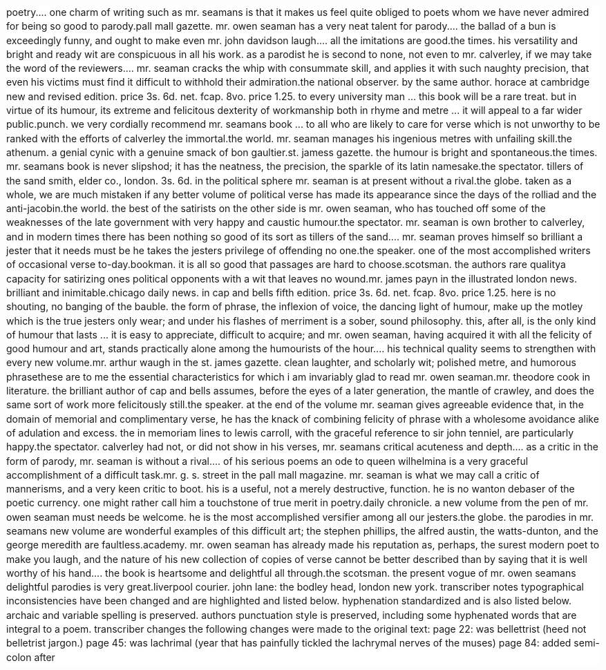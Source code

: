 poetry.... one charm of writing such as mr. seamans is that it makes us feel quite obliged to poets whom we have never admired for being so good to parody.pall mall gazette. mr. owen seaman has a very neat talent for parody.... the ballad of a bun is exceedingly funny, and ought to make even mr. john davidson laugh.... all the imitations are good.the times. his versatility and bright and ready wit are conspicuous in all his work. as a parodist he is second to none, not even to mr. calverley, if we may take the word of the reviewers.... mr. seaman cracks the whip with consummate skill, and applies it with such naughty precision, that even his victims must find it difficult to withhold their admiration.the national observer. by the same author. horace at cambridge new and revised edition. price 3s. 6d. net. fcap. 8vo. price 1.25. to every university man ... this book will be a rare treat. but in virtue of its humour, its extreme and felicitous dexterity of workmanship both in rhyme and metre ... it will appeal to a far wider public.punch. we very cordially recommend mr. seamans book ... to all who are likely to care for verse which is not unworthy to be ranked with the efforts of calverley the immortal.the world. mr. seaman manages his ingenious metres with unfailing skill.the athenum. a genial cynic with a genuine smack of bon gaultier.st. jamess gazette. the humour is bright and spontaneous.the times. mr. seamans book is never slipshod; it has the neatness, the precision, the sparkle of its latin namesake.the spectator. tillers of the sand smith, elder  co., london. 3s. 6d. in the political sphere mr. seaman is at present without a rival.the globe. taken as a whole, we are much mistaken if any better volume of political verse has made its appearance since the days of the rolliad and the anti-jacobin.the world. the best of the satirists on the other side is mr. owen seaman, who has touched off some of the weaknesses of the late government with very happy and caustic humour.the spectator. mr. seaman is own brother to calverley, and in modern times there has been nothing so good of its sort as tillers of the sand.... mr. seaman proves himself so brilliant a jester that it needs must be he takes the jesters privilege of offending no one.the speaker. one of the most accomplished writers of occasional verse to-day.bookman. it is all so good that passages are hard to choose.scotsman. the authors rare qualitya capacity for satirizing ones political opponents with a wit that leaves no wound.mr. james payn in the illustrated london news. brilliant and inimitable.chicago daily news. in cap and bells fifth edition. price 3s. 6d. net. fcap. 8vo. price 1.25. here is no shouting, no banging of the bauble. the form of phrase, the inflexion of voice, the dancing light of humour, make up the motley which is the true jesters only wear; and under his flashes of merriment is a sober, sound philosophy. this, after all, is the only kind of humour that lasts ... it is easy to appreciate, difficult to acquire; and mr. owen seaman, having acquired it with all the felicity of good humour and art, stands practically alone among the humourists of the hour.... his technical quality seems to strengthen with every new volume.mr. arthur waugh in the st. james gazette. clean laughter, and scholarly wit; polished metre, and humorous phrasethese are to me the essential characteristics for which i am invariably glad to read mr. owen seaman.mr. theodore cook in literature. the brilliant author of cap and bells assumes, before the eyes of a later generation, the mantle of crawley, and does the same sort of work more felicitously still.the speaker. at the end of the volume mr. seaman gives agreeable evidence that, in the domain of memorial and complimentary verse, he has the knack of combining felicity of phrase with a wholesome avoidance alike of adulation and excess. the in memoriam lines to lewis carroll, with the graceful reference to sir john tenniel, are particularly happy.the spectator. calverley had not, or did not show in his verses, mr. seamans critical acuteness and depth.... as a critic in the form of parody, mr. seaman is without a rival.... of his serious poems an ode to queen wilhelmina is a very graceful accomplishment of a difficult task.mr. g. s. street in the pall mall magazine. mr. seaman is what we may call a critic of mannerisms, and a very keen critic to boot. his is a useful, not a merely destructive, function. he is no wanton debaser of the poetic currency. one might rather call him a touchstone of true merit in poetry.daily chronicle. a new volume from the pen of mr. owen seaman must needs be welcome. he is the most accomplished versifier among all our jesters.the globe. the parodies in mr. seamans new volume are wonderful examples of this difficult art; the stephen phillips, the alfred austin, the watts-dunton, and the george meredith are faultless.academy. mr. owen seaman has already made his reputation as, perhaps, the surest modern poet to make you laugh, and the nature of his new collection of copies of verse cannot be better described than by saying that it is well worthy of his hand.... the book is heartsome and delightful all through.the scotsman. the present vogue of mr. owen seamans delightful parodies is very great.liverpool courier. john lane: the bodley head, london  new york. transcriber notes typographical inconsistencies have been changed and are highlighted and listed below. hyphenation standardized and is also listed below. archaic and variable spelling is preserved. authors punctuation style is preserved, including some hyphenated words that are integral to a poem. transcriber changes the following changes were made to the original text: page 22: was bellettrist (heed not belletrist jargon.) page 45: was lachrimal (year that has painfully tickled the lachrymal nerves of the muses) page 84: added semi-colon after